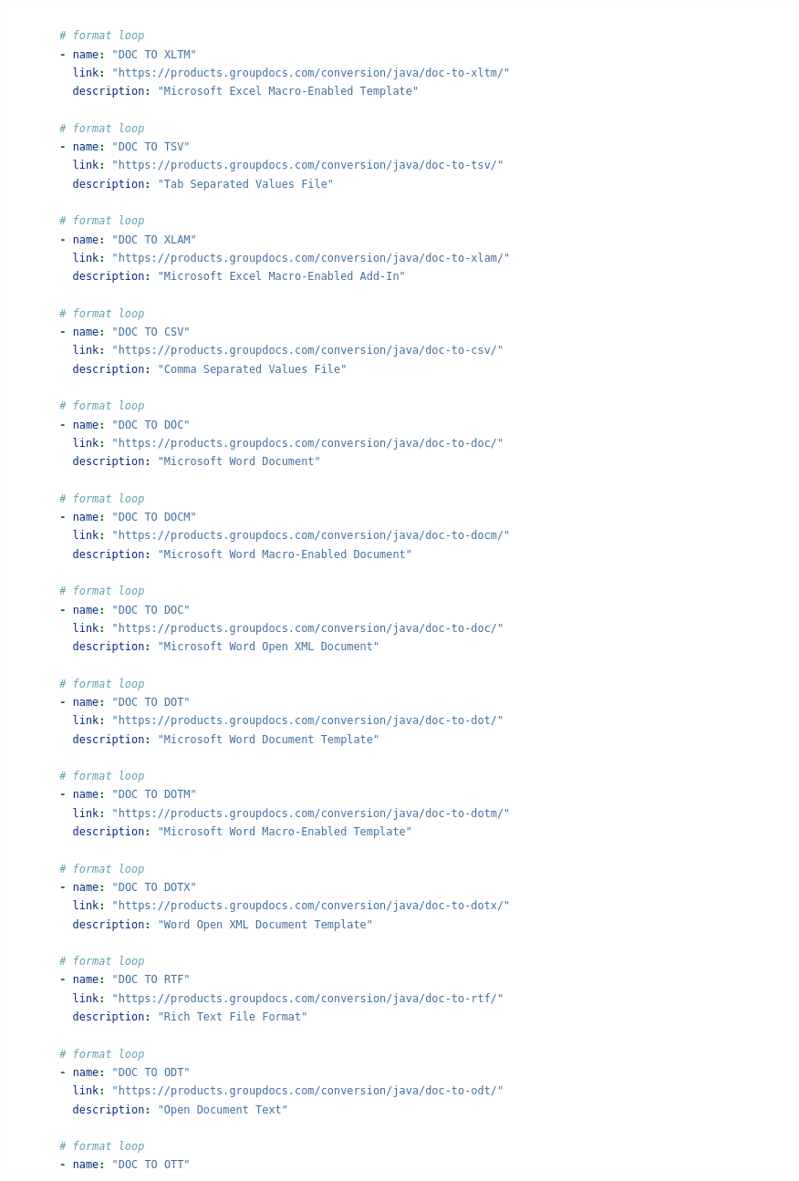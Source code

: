 ```yaml

        # format loop
        - name: "DOC TO XLTM"
          link: "https://products.groupdocs.com/conversion/java/doc-to-xltm/"
          description: "Microsoft Excel Macro-Enabled Template"

        # format loop
        - name: "DOC TO TSV"
          link: "https://products.groupdocs.com/conversion/java/doc-to-tsv/"
          description: "Tab Separated Values File"

        # format loop
        - name: "DOC TO XLAM"
          link: "https://products.groupdocs.com/conversion/java/doc-to-xlam/"
          description: "Microsoft Excel Macro-Enabled Add-In"

        # format loop
        - name: "DOC TO CSV"
          link: "https://products.groupdocs.com/conversion/java/doc-to-csv/"
          description: "Comma Separated Values File"

        # format loop
        - name: "DOC TO DOC"
          link: "https://products.groupdocs.com/conversion/java/doc-to-doc/"
          description: "Microsoft Word Document"

        # format loop
        - name: "DOC TO DOCM"
          link: "https://products.groupdocs.com/conversion/java/doc-to-docm/"
          description: "Microsoft Word Macro-Enabled Document"

        # format loop
        - name: "DOC TO DOC"
          link: "https://products.groupdocs.com/conversion/java/doc-to-doc/"
          description: "Microsoft Word Open XML Document"

        # format loop
        - name: "DOC TO DOT"
          link: "https://products.groupdocs.com/conversion/java/doc-to-dot/"
          description: "Microsoft Word Document Template"

        # format loop
        - name: "DOC TO DOTM"
          link: "https://products.groupdocs.com/conversion/java/doc-to-dotm/"
          description: "Microsoft Word Macro-Enabled Template"

        # format loop
        - name: "DOC TO DOTX"
          link: "https://products.groupdocs.com/conversion/java/doc-to-dotx/"
          description: "Word Open XML Document Template"

        # format loop
        - name: "DOC TO RTF"
          link: "https://products.groupdocs.com/conversion/java/doc-to-rtf/"
          description: "Rich Text File Format"

        # format loop
        - name: "DOC TO ODT"
          link: "https://products.groupdocs.com/conversion/java/doc-to-odt/"
          description: "Open Document Text"

        # format loop
        - name: "DOC TO OTT"
```